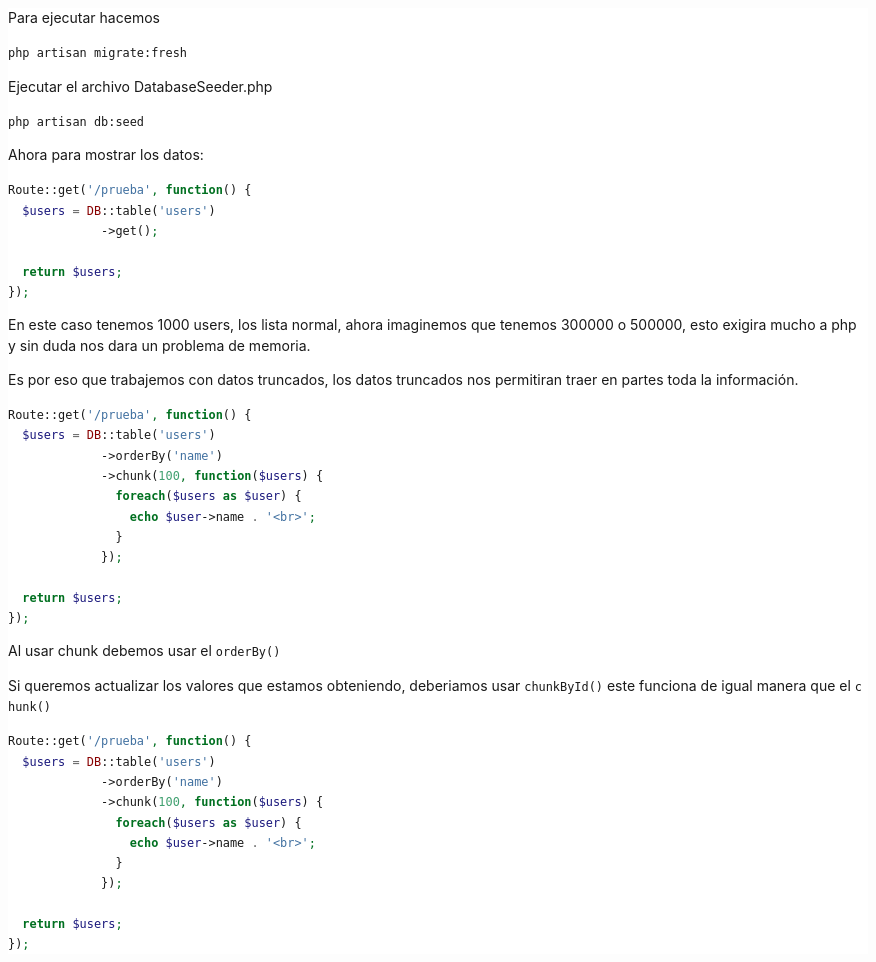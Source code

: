 Para ejecutar hacemos
```
php artisan migrate:fresh
```
Ejecutar el archivo DatabaseSeeder.php
```
php artisan db:seed
```

Ahora para mostrar los datos:
```php
Route::get('/prueba', function() {
  $users = DB::table('users')
             ->get();

  return $users;
});
```

En este caso tenemos 1000 users, los lista normal, ahora imaginemos que tenemos 300000 o 500000, esto exigira mucho a php y sin duda nos dara un problema de memoria.

Es por eso que trabajemos con datos truncados, los datos truncados nos permitiran traer en partes toda la información.

```php
Route::get('/prueba', function() {
  $users = DB::table('users')
             ->orderBy('name')
             ->chunk(100, function($users) {
               foreach($users as $user) {
                 echo $user->name . '<br>';
               }
             });

  return $users;
});
```
Al usar chunk debemos usar el `orderBy()`

Si queremos actualizar los valores que estamos obteniendo, deberiamos usar `chunkById()` este funciona de igual manera que el `chunk()` 

```php
Route::get('/prueba', function() {
  $users = DB::table('users')
             ->orderBy('name')
             ->chunk(100, function($users) {
               foreach($users as $user) {
                 echo $user->name . '<br>';
               }
             });

  return $users;
});
```
